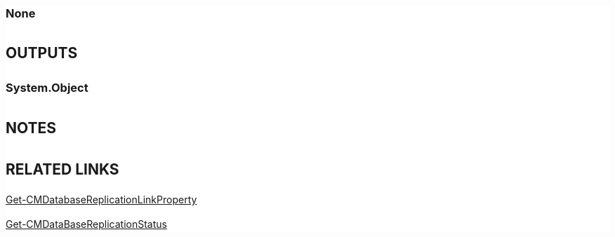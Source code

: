 ### None

## OUTPUTS

### System.Object
## NOTES

## RELATED LINKS

[Get-CMDatabaseReplicationLinkProperty](Get-CMDatabaseReplicationLinkProperty.md)

[Get-CMDataBaseReplicationStatus](Get-CMDataBaseReplicationStatus.md)


